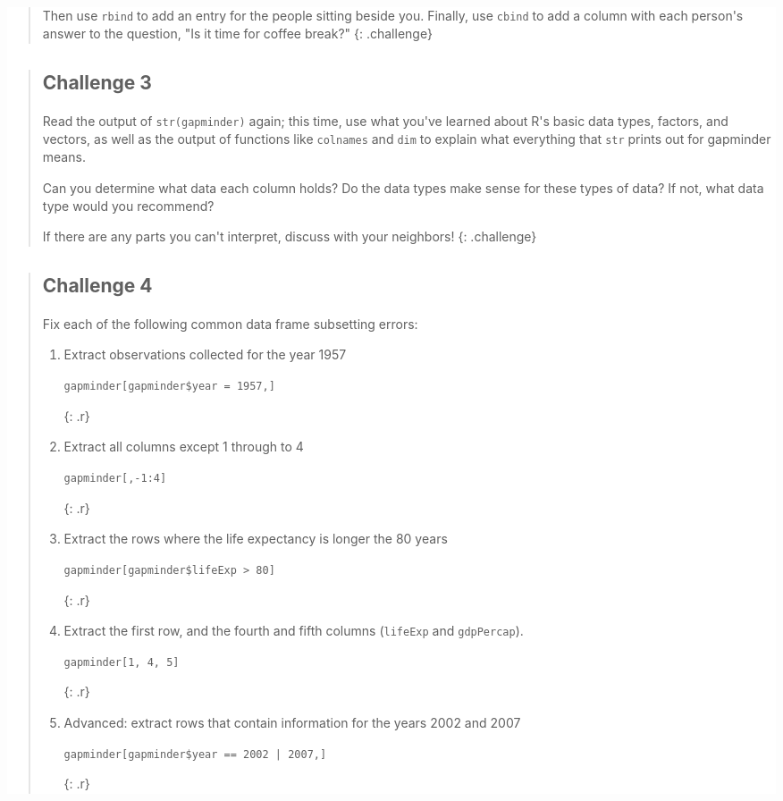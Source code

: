 >
> Then use `rbind` to add an entry for the people sitting beside you.
> Finally, use `cbind` to add a column with each person's answer to the question, "Is it time for coffee break?"
{: .challenge}

> ## Challenge 3
>
> Read the output of `str(gapminder)` again;
> this time, use what you've learned about R's basic data types, factors, and vectors,
> as well as the output of functions like `colnames` and `dim`
> to explain what everything that `str` prints out for gapminder means.
>
> Can you determine what data each column holds? Do the data types make sense for these types of data? If not, what data type would you recommend?
>
> If there are any parts you can't interpret, discuss with your neighbors!
{: .challenge}

> ## Challenge 4
>
> Fix each of the following common data frame subsetting errors:
>
> 1. Extract observations collected for the year 1957
>
>
>    ~~~
>    gapminder[gapminder$year = 1957,]
>    ~~~
>    {: .r}
>
> 2. Extract all columns except 1 through to 4
>
>
>    ~~~
>    gapminder[,-1:4]
>    ~~~
>    {: .r}
>
> 3. Extract the rows where the life expectancy is longer the 80 years
>
>
>    ~~~
>    gapminder[gapminder$lifeExp > 80]
>    ~~~
>    {: .r}
>
> 4. Extract the first row, and the fourth and fifth columns
>   (`lifeExp` and `gdpPercap`).
>
>
>    ~~~
>    gapminder[1, 4, 5]
>    ~~~
>    {: .r}
>
> 5. Advanced: extract rows that contain information for the years 2002
>    and 2007
>
>
>    ~~~
>    gapminder[gapminder$year == 2002 | 2007,]
>    ~~~
>    {: .r}